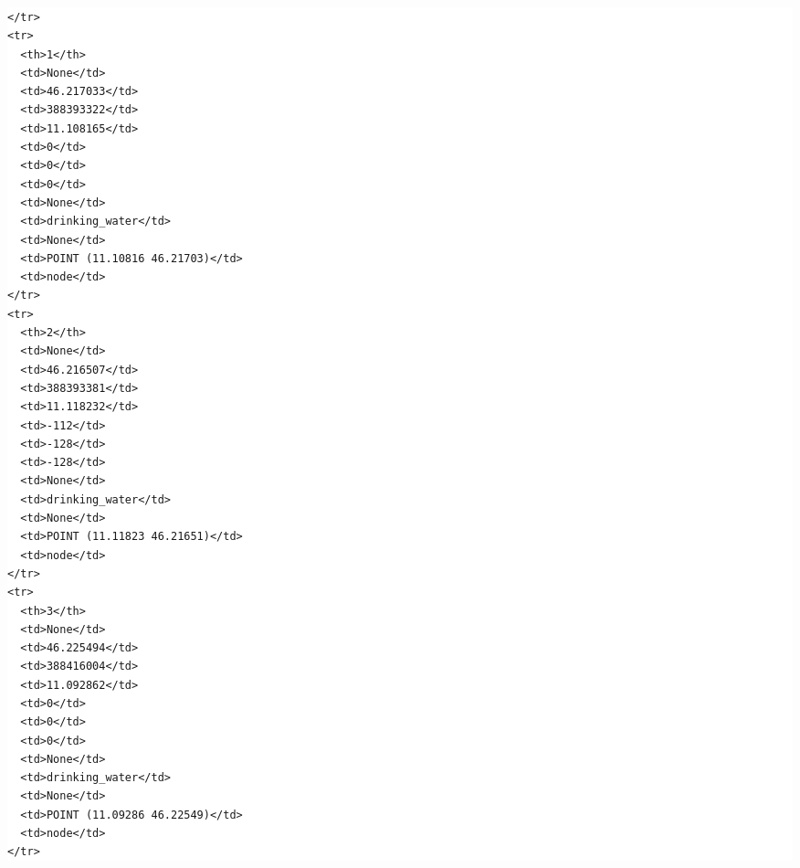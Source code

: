     </tr>
    <tr>
      <th>1</th>
      <td>None</td>
      <td>46.217033</td>
      <td>388393322</td>
      <td>11.108165</td>
      <td>0</td>
      <td>0</td>
      <td>0</td>
      <td>None</td>
      <td>drinking_water</td>
      <td>None</td>
      <td>POINT (11.10816 46.21703)</td>
      <td>node</td>
    </tr>
    <tr>
      <th>2</th>
      <td>None</td>
      <td>46.216507</td>
      <td>388393381</td>
      <td>11.118232</td>
      <td>-112</td>
      <td>-128</td>
      <td>-128</td>
      <td>None</td>
      <td>drinking_water</td>
      <td>None</td>
      <td>POINT (11.11823 46.21651)</td>
      <td>node</td>
    </tr>
    <tr>
      <th>3</th>
      <td>None</td>
      <td>46.225494</td>
      <td>388416004</td>
      <td>11.092862</td>
      <td>0</td>
      <td>0</td>
      <td>0</td>
      <td>None</td>
      <td>drinking_water</td>
      <td>None</td>
      <td>POINT (11.09286 46.22549)</td>
      <td>node</td>
    </tr>
  </tbody>
</table>
</div>


